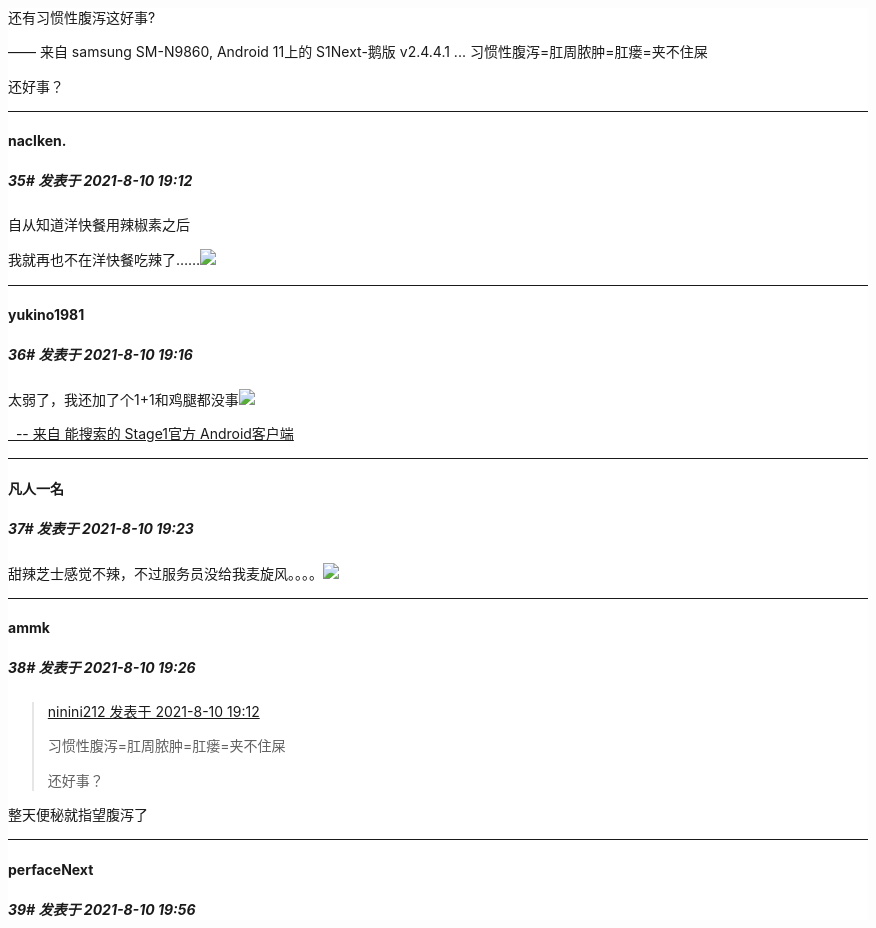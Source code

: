 还有习惯性腹泻这好事?


—— 来自 samsung SM-N9860, Android 11上的 S1Next-鹅版 v2.4.4.1 ...</blockquote>
习惯性腹泻=肛周脓肿=肛瘘=夹不住屎


还好事？


*****

####  naclken.  
##### 35#       发表于 2021-8-10 19:12


自从知道洋快餐用辣椒素之后

我就再也不在洋快餐吃辣了……<img src="https://static.saraba1st.com/image/smiley/face2017/066.png" referrerpolicy="no-referrer">


*****

####  yukino1981  
##### 36#       发表于 2021-8-10 19:16


太弱了，我还加了个1+1和鸡腿都没事<img src="https://static.saraba1st.com/image/smiley/face2017/033.png" referrerpolicy="no-referrer">

[  -- 来自 能搜索的 Stage1官方 Android客户端](https://www.coolapk.com/apk/140634)


*****

####  凡人一名  
##### 37#       发表于 2021-8-10 19:23


甜辣芝士感觉不辣，不过服务员没给我麦旋风。。。。<img src="https://static.saraba1st.com/image/smiley/face2017/004.gif" referrerpolicy="no-referrer">


*****

####  ammk  
##### 38#       发表于 2021-8-10 19:26


<blockquote><a href="httphttps://bbs.saraba1st.com/2b/forum.php?mod=redirect&amp;goto=findpost&amp;pid=52318502&amp;ptid=2020093" target="_blank">ninini212 发表于 2021-8-10 19:12</a>

习惯性腹泻=肛周脓肿=肛瘘=夹不住屎


还好事？</blockquote>
整天便秘就指望腹泻了


*****

####  perfaceNext  
##### 39#       发表于 2021-8-10 19:56

